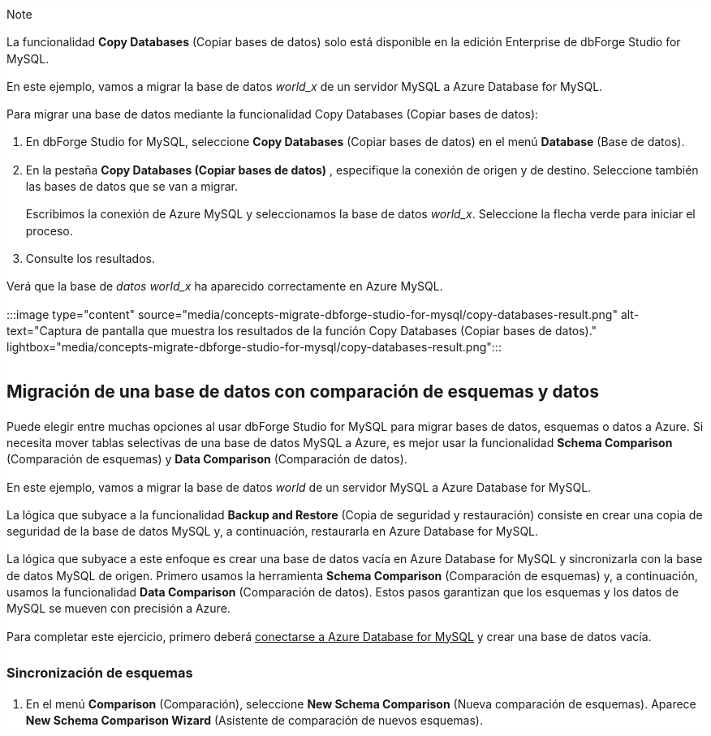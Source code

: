 >[!NOTE]
> La funcionalidad **Copy Databases** (Copiar bases de datos) solo está disponible en la edición Enterprise de dbForge Studio for MySQL.

En este ejemplo, vamos a migrar la base de datos *world_x* de un servidor MySQL a Azure Database for MySQL.

Para migrar una base de datos mediante la funcionalidad Copy Databases (Copiar bases de datos):

1. En dbForge Studio for MySQL, seleccione **Copy Databases** (Copiar bases de datos) en el menú **Database** (Base de datos). 

1. En la pestaña **Copy Databases (Copiar bases de datos)** , especifique la conexión de origen y de destino. Seleccione también las bases de datos que se van a migrar. 

   Escribimos la conexión de Azure MySQL y seleccionamos la base de datos *world_x*. Seleccione la flecha verde para iniciar el proceso.

1. Consulte los resultados.

Verá que la base de *datos world_x* ha aparecido correctamente en Azure MySQL.

:::image type="content" source="media/concepts-migrate-dbforge-studio-for-mysql/copy-databases-result.png" alt-text="Captura de pantalla que muestra los resultados de la función Copy Databases (Copiar bases de datos)." lightbox="media/concepts-migrate-dbforge-studio-for-mysql/copy-databases-result.png":::

## <a name="migrate-a-database-with-schema-and-data-comparison"></a>Migración de una base de datos con comparación de esquemas y datos

Puede elegir entre muchas opciones al usar dbForge Studio for MySQL para migrar bases de datos, esquemas o datos a Azure. Si necesita mover tablas selectivas de una base de datos MySQL a Azure, es mejor usar la funcionalidad **Schema Comparison** (Comparación de esquemas) y **Data Comparison** (Comparación de datos).

En este ejemplo, vamos a migrar la base de datos *world* de un servidor MySQL a Azure Database for MySQL. 

La lógica que subyace a la funcionalidad **Backup and Restore** (Copia de seguridad y restauración) consiste en crear una copia de seguridad de la base de datos MySQL y, a continuación, restaurarla en Azure Database for MySQL.

La lógica que subyace a este enfoque es crear una base de datos vacía en Azure Database for MySQL y sincronizarla con la base de datos MySQL de origen. Primero usamos la herramienta **Schema Comparison** (Comparación de esquemas) y, a continuación, usamos la funcionalidad **Data Comparison** (Comparación de datos). Estos pasos garantizan que los esquemas y los datos de MySQL se mueven con precisión a Azure.

Para completar este ejercicio, primero deberá [conectarse a Azure Database for MySQL](#connect-to-azure-database-for-mysql) y crear una base de datos vacía.

### <a name="schema-synchronization"></a>Sincronización de esquemas

1. En el menú **Comparison** (Comparación), seleccione **New Schema Comparison** (Nueva comparación de esquemas). Aparece **New Schema Comparison Wizard** (Asistente de comparación de nuevos esquemas).
